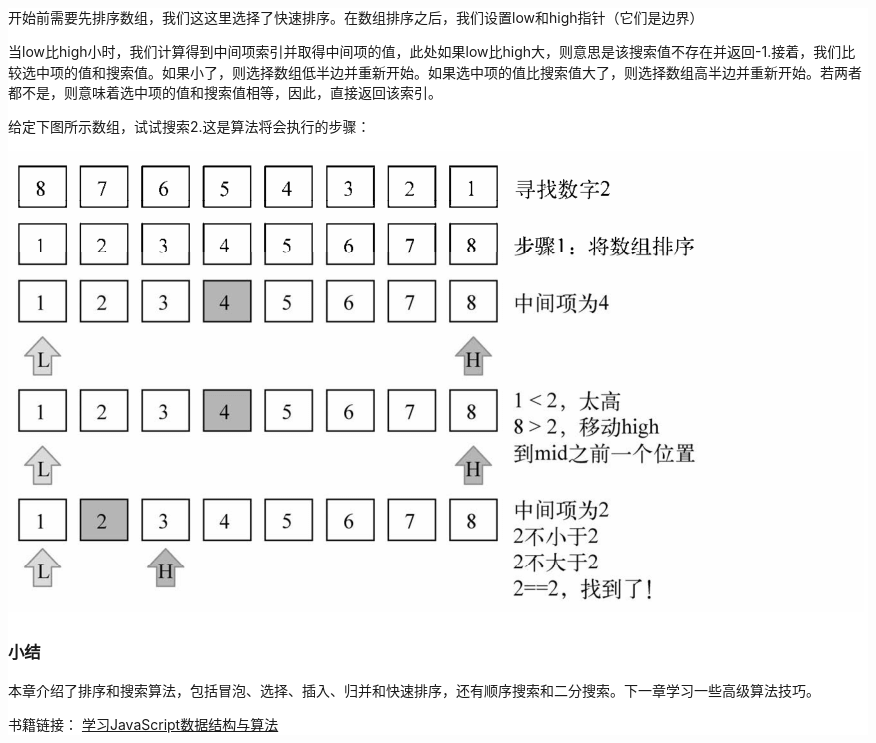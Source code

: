 
开始前需要先排序数组，我们这这里选择了快速排序。在数组排序之后，我们设置low和high指针（它们是边界）

当low比high小时，我们计算得到中间项索引并取得中间项的值，此处如果low比high大，则意思是该搜索值不存在并返回-1.接着，我们比较选中项的值和搜索值。如果小了，则选择数组低半边并重新开始。如果选中项的值比搜索值大了，则选择数组高半边并重新开始。若两者都不是，则意味着选中项的值和搜索值相等，因此，直接返回该索引。

给定下图所示数组，试试搜索2.这是算法将会执行的步骤：

![顺序搜索](/images/js数据结构与算法-排序和搜索算法-二分搜索.png)



### 小结

本章介绍了排序和搜索算法，包括冒泡、选择、插入、归并和快速排序，还有顺序搜索和二分搜索。下一章学习一些高级算法技巧。




书籍链接： [学习JavaScript数据结构与算法](https://book.douban.com/subject/26639401/)